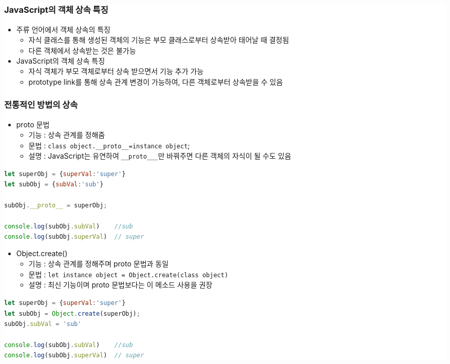 ### JavaScript의 객체 상속 특징
- 주류 언어에서 객체 상속의 특징
  - 자식 클래스를 통해 생성된 객체의 기능은 부모 클래스로부터 상속받아 태어날 때 결정됨
  - 다른 객체에서 상속받는 것은 불가능
- JavaScript의 객체 상속 특징
  - 자식 객체가 부모 객체로부터 상속 받으면서 기능 추가 가능
  - prototype link를 통해 상속 관계 변경이 가능하여, 다른 객체로부터 상속받을 수 있음

### 전통적인 방법의 상속
- proto 문법
  - 기능 : 상속 관계를 정해줌
  - 문법 : ```class object.__proto__=instance object```;
  - 설명 : JavaScript는 유연하여 ```__proto___```만 바꿔주면 다른 객체의 자식이 될 수도 있음

```js
let superObj = {superVal:'super'}
let subObj = {subVal:'sub'}

subObj.__proto__ = superObj;

console.log(subObj.subVal)    //sub
console.log(subObj.superVal)  // super
```

- Object.create()
  - 기능 : 상속 관계를 정해주며 proto 문법과 동일
  - 문법 : ```let instance object = Object.create(class object)```
  - 설명 : 최신 기능이며 proto 문법보다는 이 메소드 사용을 권장

```js
let superObj = {superVal:'super'}
let subObj = Object.create(superObj);
subObj.subVal = 'sub'

console.log(subObj.subVal)    //sub
console.log(subObj.superVal)  // super
```

